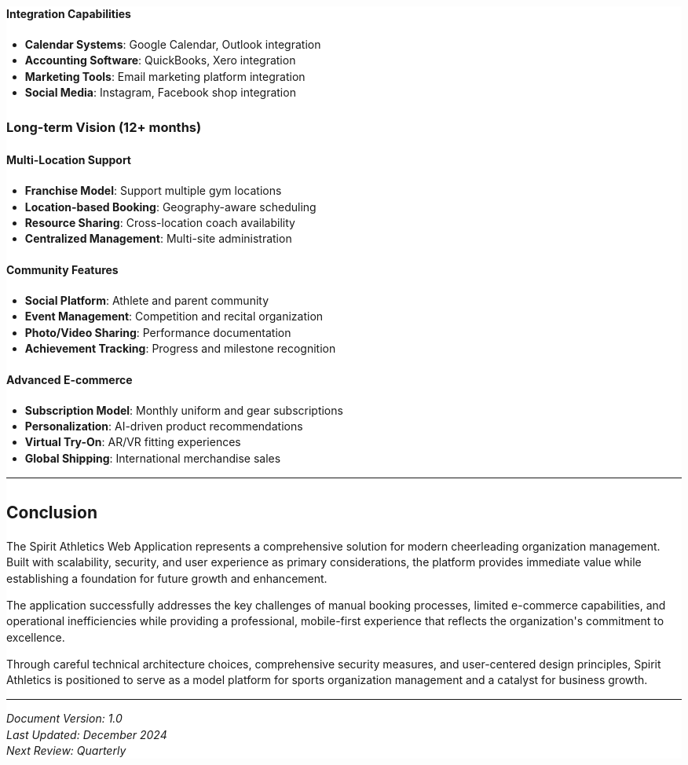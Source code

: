 #### Integration Capabilities
- **Calendar Systems**: Google Calendar, Outlook integration
- **Accounting Software**: QuickBooks, Xero integration
- **Marketing Tools**: Email marketing platform integration
- **Social Media**: Instagram, Facebook shop integration

### Long-term Vision (12+ months)

#### Multi-Location Support
- **Franchise Model**: Support multiple gym locations
- **Location-based Booking**: Geography-aware scheduling
- **Resource Sharing**: Cross-location coach availability
- **Centralized Management**: Multi-site administration

#### Community Features
- **Social Platform**: Athlete and parent community
- **Event Management**: Competition and recital organization
- **Photo/Video Sharing**: Performance documentation
- **Achievement Tracking**: Progress and milestone recognition

#### Advanced E-commerce
- **Subscription Model**: Monthly uniform and gear subscriptions
- **Personalization**: AI-driven product recommendations
- **Virtual Try-On**: AR/VR fitting experiences
- **Global Shipping**: International merchandise sales

---

## Conclusion

The Spirit Athletics Web Application represents a comprehensive solution for modern cheerleading organization management. Built with scalability, security, and user experience as primary considerations, the platform provides immediate value while establishing a foundation for future growth and enhancement.

The application successfully addresses the key challenges of manual booking processes, limited e-commerce capabilities, and operational inefficiencies while providing a professional, mobile-first experience that reflects the organization's commitment to excellence.

Through careful technical architecture choices, comprehensive security measures, and user-centered design principles, Spirit Athletics is positioned to serve as a model platform for sports organization management and a catalyst for business growth.

---

*Document Version: 1.0*  
*Last Updated: December 2024*  
*Next Review: Quarterly*
